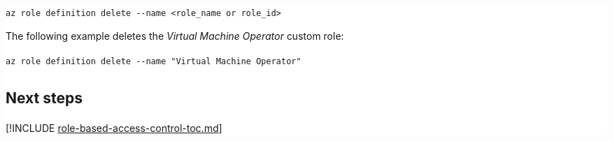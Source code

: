 ```azurecli
az role definition delete --name <role_name or role_id>
```

The following example deletes the *Virtual Machine Operator* custom role:

```azurecli
az role definition delete --name "Virtual Machine Operator"
```



## Next steps

[!INCLUDE [role-based-access-control-toc.md](../../includes/role-based-access-control-toc.md)]

